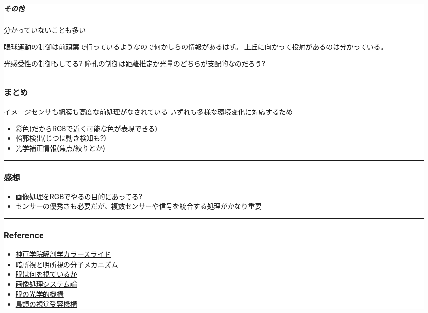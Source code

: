 
##### その他

分かっていないことも多い

眼球運動の制御は前頭葉で行っているようなので何かしらの情報があるはず。
上丘に向かって投射があるのは分かっている。

光感受性の制御もしてる?
瞳孔の制御は距離推定か光量のどちらが支配的なのだろう?

---

### まとめ

イメージセンサも網膜も高度な前処理がなされている
いずれも多様な環境変化に対応するため

- 彩色(だからRGBで近く可能な色が表現できる)
- 輪郭検出(じつは動き検知も?)
- 光学補正情報(焦点/絞りとか)

---

### 感想

- 画像処理をRGBでやるの目的にあってる?
- センサーの優秀さも必要だが、複数センサーや信号を統合する処理がかなり重要

---

### Reference

- [神戸学院解剖学カラースライド](http://db.kobegakuin.ac.jp/kaibo/his_db/index.html)
- [暗所視と明所視の分子メカニズム](https://www.jstage.jst.go.jp/article/hikakuseiriseika/34/3/34_70/_pdf/-char/ja)
- [眼は何を視ているか](https://www.amazon.co.jp/dp/4582546080)
- [画像処理システム論](http://www.indsys.chuo-u.ac.jp/~kato/IPS06/IPS-060921a.pdf)
- [眼の光学的機構](https://www.jstage.jst.go.jp/article/jjspe1933/27/322/27_322_750/_pdf)
- [鳥類の視覚受容機構](https://www.jstage.jst.go.jp/article/sobim/31/3/31_3_143/_pdf)
